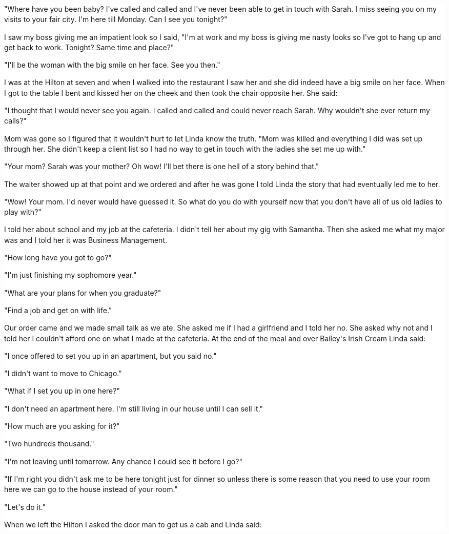 "Where have you been baby? I've called and called and I've never been able to get in touch with Sarah. I miss seeing you on my visits to your fair city. I'm here till Monday. Can I see you tonight?" 

I saw my boss giving me an impatient look so I said, "I'm at work and my boss is giving me nasty looks so I've got to hang up and get back to work. Tonight? Same time and place?" 

"I'll be the woman with the big smile on her face. See you then." 

I was at the Hilton at seven and when I walked into the restaurant I saw her and she did indeed have a big smile on her face. When I got to the table I bent and kissed her on the cheek and then took the chair opposite her. She said: 

"I thought that I would never see you again. I called and called and could never reach Sarah. Why wouldn't she ever return my calls?" 

Mom was gone so I figured that it wouldn't hurt to let Linda know the truth. "Mom was killed and everything I did was set up through her. She didn't keep a client list so I had no way to get in touch with the ladies she set me up with." 

"Your mom? Sarah was your mother? Oh wow! I'll bet there is one hell of a story behind that." 

The waiter showed up at that point and we ordered and after he was gone I told Linda the story that had eventually led me to her. 

"Wow! Your mom. I'd never would have guessed it. So what do you do with yourself now that you don't have all of us old ladies to play with?" 

I told her about school and my job at the cafeteria. I didn't tell her about my gig with Samantha. Then she asked me what my major was and I told her it was Business Management. 

"How long have you got to go?" 

"I'm just finishing my sophomore year." 

"What are your plans for when you graduate?" 

"Find a job and get on with life." 

Our order came and we made small talk as we ate. She asked me if I had a girlfriend and I told her no. She asked why not and I told her I couldn't afford one on what I made at the cafeteria. At the end of the meal and over Bailey's Irish Cream Linda said: 

"I once offered to set you up in an apartment, but you said no." 

"I didn't want to move to Chicago." 

"What if I set you up in one here?" 

"I don't need an apartment here. I'm still living in our house until I can sell it." 

"How much are you asking for it?" 

"Two hundreds thousand." 

"I'm not leaving until tomorrow. Any chance I could see it before I go?" 

"If I'm right you didn't ask me to be here tonight just for dinner so unless there is some reason that you need to use your room here we can go to the house instead of your room." 

"Let's do it." 

When we left the Hilton I asked the door man to get us a cab and Linda said: 
